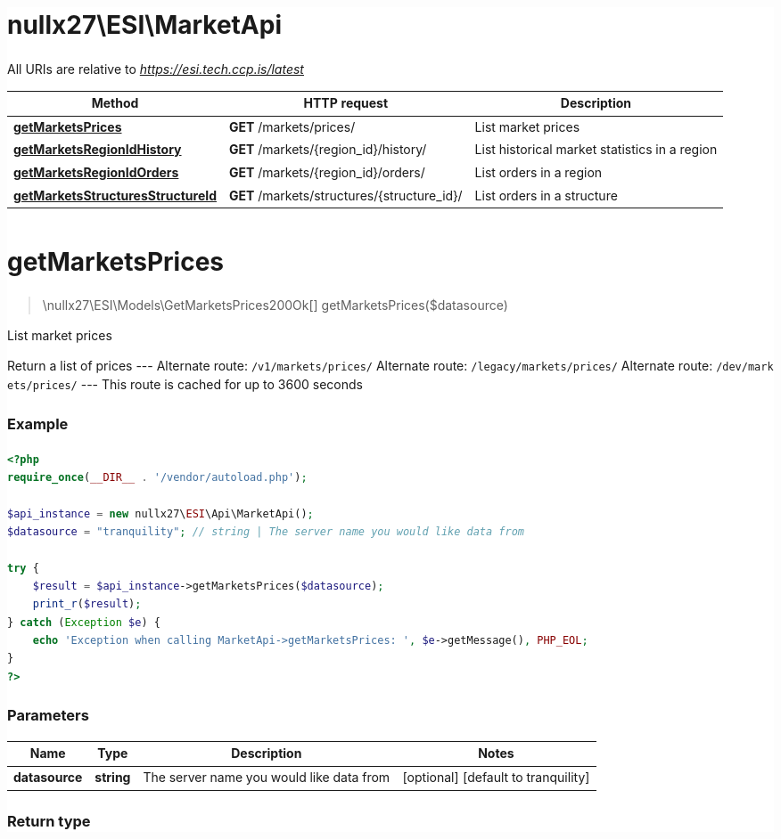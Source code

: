 # nullx27\ESI\MarketApi

All URIs are relative to *https://esi.tech.ccp.is/latest*

Method | HTTP request | Description
------------- | ------------- | -------------
[**getMarketsPrices**](MarketApi.md#getMarketsPrices) | **GET** /markets/prices/ | List market prices
[**getMarketsRegionIdHistory**](MarketApi.md#getMarketsRegionIdHistory) | **GET** /markets/{region_id}/history/ | List historical market statistics in a region
[**getMarketsRegionIdOrders**](MarketApi.md#getMarketsRegionIdOrders) | **GET** /markets/{region_id}/orders/ | List orders in a region
[**getMarketsStructuresStructureId**](MarketApi.md#getMarketsStructuresStructureId) | **GET** /markets/structures/{structure_id}/ | List orders in a structure


# **getMarketsPrices**
> \nullx27\ESI\Models\GetMarketsPrices200Ok[] getMarketsPrices($datasource)

List market prices

Return a list of prices  ---  Alternate route: `/v1/markets/prices/`  Alternate route: `/legacy/markets/prices/`  Alternate route: `/dev/markets/prices/`   ---  This route is cached for up to 3600 seconds

### Example
```php
<?php
require_once(__DIR__ . '/vendor/autoload.php');

$api_instance = new nullx27\ESI\Api\MarketApi();
$datasource = "tranquility"; // string | The server name you would like data from

try {
    $result = $api_instance->getMarketsPrices($datasource);
    print_r($result);
} catch (Exception $e) {
    echo 'Exception when calling MarketApi->getMarketsPrices: ', $e->getMessage(), PHP_EOL;
}
?>
```

### Parameters

Name | Type | Description  | Notes
------------- | ------------- | ------------- | -------------
 **datasource** | **string**| The server name you would like data from | [optional] [default to tranquility]

### Return type
